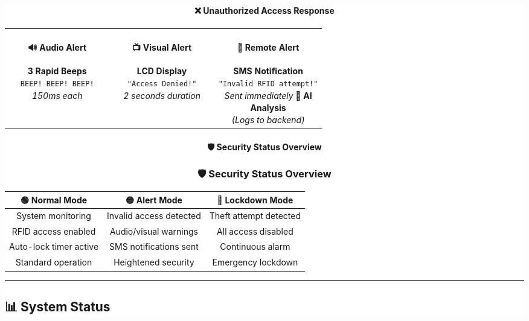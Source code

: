 <div align="center">

#### ❌ Unauthorized Access Response



<table>
<tr>
<td width="33%" align="center">
<h4>🔊 Audio Alert</h4>
<strong>3 Rapid Beeps</strong><br>
<code>BEEP! BEEP! BEEP!</code><br>
<em>150ms each</em>
</td>
<td width="33%" align="center">
<h4>📺 Visual Alert</h4>
<strong>LCD Display</strong><br>
<code>"Access Denied!"</code><br>
<em>2 seconds duration</em>
</td>
<td width="34%" align="center">
<h4>📱 Remote Alert</h4>
<strong>SMS Notification</strong><br>
<code>"Invalid RFID attempt!"</code><br>
<em>Sent immediately</em>
<strong>🤖 AI<br>Analysis</strong><br>
<em>(Logs to backend)</em>
</td>
</tr>
</table>

</div>

<div align="center">

#### 🛡️ Security Status Overview
### 🛡️ Security Status Overview

| 🟢 **Normal Mode** | 🟡 **Alert Mode** | 🔴 **Lockdown Mode** |
|:------------------:|:------------------:|:--------------------:|
| System monitoring | Invalid access detected | Theft attempt detected |
| RFID access enabled | Audio/visual warnings | All access disabled |
| Auto-lock timer active | SMS notifications sent | Continuous alarm |
| Standard operation | Heightened security | Emergency lockdown |

</div>

---

## 📊 System Status
